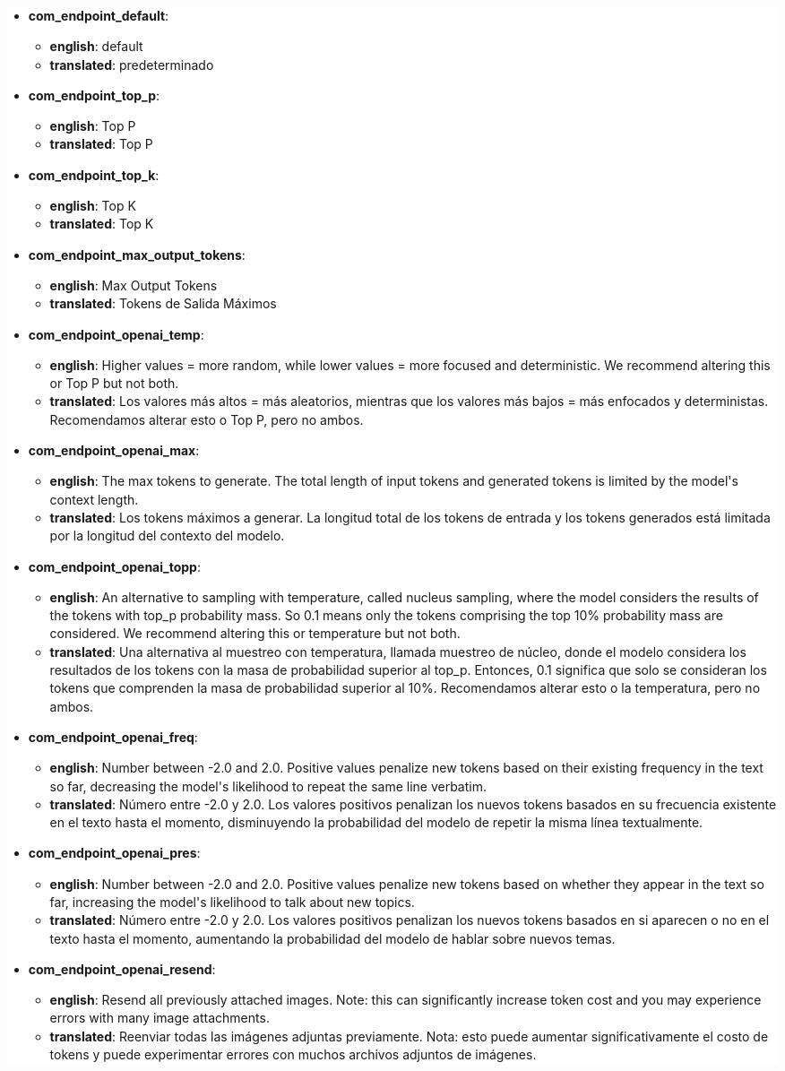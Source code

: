 - **com_endpoint_default**:
  - **english**: default
  - **translated**: predeterminado

- **com_endpoint_top_p**:
  - **english**: Top P
  - **translated**: Top P

- **com_endpoint_top_k**:
  - **english**: Top K
  - **translated**: Top K

- **com_endpoint_max_output_tokens**:
  - **english**: Max Output Tokens
  - **translated**: Tokens de Salida Máximos

- **com_endpoint_openai_temp**:
  - **english**: Higher values = more random, while lower values = more focused and deterministic. We recommend altering this or Top P but not both.
  - **translated**: Los valores más altos = más aleatorios, mientras que los valores más bajos = más enfocados y deterministas. Recomendamos alterar esto o Top P, pero no ambos.

- **com_endpoint_openai_max**:
  - **english**: The max tokens to generate. The total length of input tokens and generated tokens is limited by the model's context length.
  - **translated**: Los tokens máximos a generar. La longitud total de los tokens de entrada y los tokens generados está limitada por la longitud del contexto del modelo.

- **com_endpoint_openai_topp**:
  - **english**: An alternative to sampling with temperature, called nucleus sampling, where the model considers the results of the tokens with top_p probability mass. So 0.1 means only the tokens comprising the top 10% probability mass are considered. We recommend altering this or temperature but not both.
  - **translated**: Una alternativa al muestreo con temperatura, llamada muestreo de núcleo, donde el modelo considera los resultados de los tokens con la masa de probabilidad superior al top_p. Entonces, 0.1 significa que solo se consideran los tokens que comprenden la masa de probabilidad superior al 10%. Recomendamos alterar esto o la temperatura, pero no ambos.

- **com_endpoint_openai_freq**:
  - **english**: Number between -2.0 and 2.0. Positive values penalize new tokens based on their existing frequency in the text so far, decreasing the model's likelihood to repeat the same line verbatim.
  - **translated**: Número entre -2.0 y 2.0. Los valores positivos penalizan los nuevos tokens basados en su frecuencia existente en el texto hasta el momento, disminuyendo la probabilidad del modelo de repetir la misma línea textualmente.

- **com_endpoint_openai_pres**:
  - **english**: Number between -2.0 and 2.0. Positive values penalize new tokens based on whether they appear in the text so far, increasing the model's likelihood to talk about new topics.
  - **translated**: Número entre -2.0 y 2.0. Los valores positivos penalizan los nuevos tokens basados en si aparecen o no en el texto hasta el momento, aumentando la probabilidad del modelo de hablar sobre nuevos temas.

- **com_endpoint_openai_resend**:
  - **english**: Resend all previously attached images. Note: this can significantly increase token cost and you may experience errors with many image attachments.
  - **translated**: Reenviar todas las imágenes adjuntas previamente. Nota: esto puede aumentar significativamente el costo de tokens y puede experimentar errores con muchos archivos adjuntos de imágenes.
